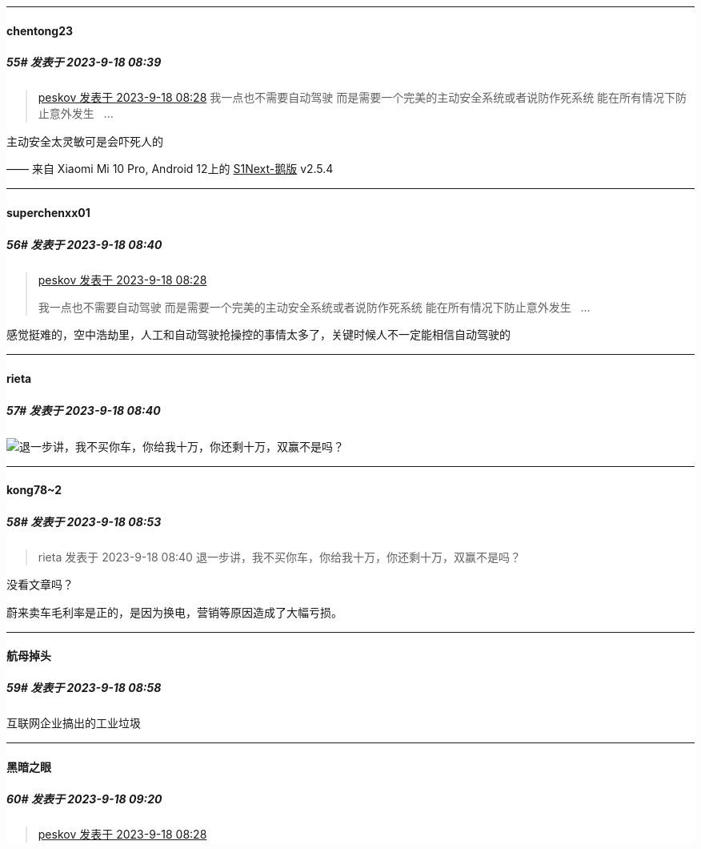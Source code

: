 *****

####  chentong23  
##### 55#       发表于 2023-9-18 08:39

<blockquote><a href="httphttps://bbs.saraba1st.com/2b/forum.php?mod=redirect&amp;goto=findpost&amp;pid=62442085&amp;ptid=2153167" target="_blank">peskov 发表于 2023-9-18 08:28</a>
我一点也不需要自动驾驶 而是需要一个完美的主动安全系统或者说防作死系统 能在所有情况下防止意外发生   ...</blockquote>
主动安全太灵敏可是会吓死人的

—— 来自 Xiaomi Mi 10 Pro, Android 12上的 [S1Next-鹅版](https://github.com/ykrank/S1-Next/releases) v2.5.4

*****

####  superchenxx01  
##### 56#       发表于 2023-9-18 08:40

<blockquote><a href="httphttps://bbs.saraba1st.com/2b/forum.php?mod=redirect&amp;goto=findpost&amp;pid=62442085&amp;ptid=2153167" target="_blank">peskov 发表于 2023-9-18 08:28</a>

我一点也不需要自动驾驶 而是需要一个完美的主动安全系统或者说防作死系统 能在所有情况下防止意外发生   ...</blockquote>
感觉挺难的，空中浩劫里，人工和自动驾驶抢操控的事情太多了，关键时候人不一定能相信自动驾驶的

*****

####  rieta  
##### 57#       发表于 2023-9-18 08:40

<img src="https://static.saraba1st.com/image/smiley/face2017/001.png" referrerpolicy="no-referrer">退一步讲，我不买你车，你给我十万，你还剩十万，双赢不是吗？

*****

####  kong78~2  
##### 58#       发表于 2023-9-18 08:53

<blockquote>rieta 发表于 2023-9-18 08:40
退一步讲，我不买你车，你给我十万，你还剩十万，双赢不是吗？</blockquote>
没看文章吗？

蔚来卖车毛利率是正的，是因为换电，营销等原因造成了大幅亏损。

*****

####  航母掉头  
##### 59#       发表于 2023-9-18 08:58

互联网企业搞出的工业垃圾

*****

####  黑暗之眼  
##### 60#       发表于 2023-9-18 09:20

<blockquote><a href="httphttps://bbs.saraba1st.com/2b/forum.php?mod=redirect&amp;goto=findpost&amp;pid=62442085&amp;ptid=2153167" target="_blank">peskov 发表于 2023-9-18 08:28</a>
